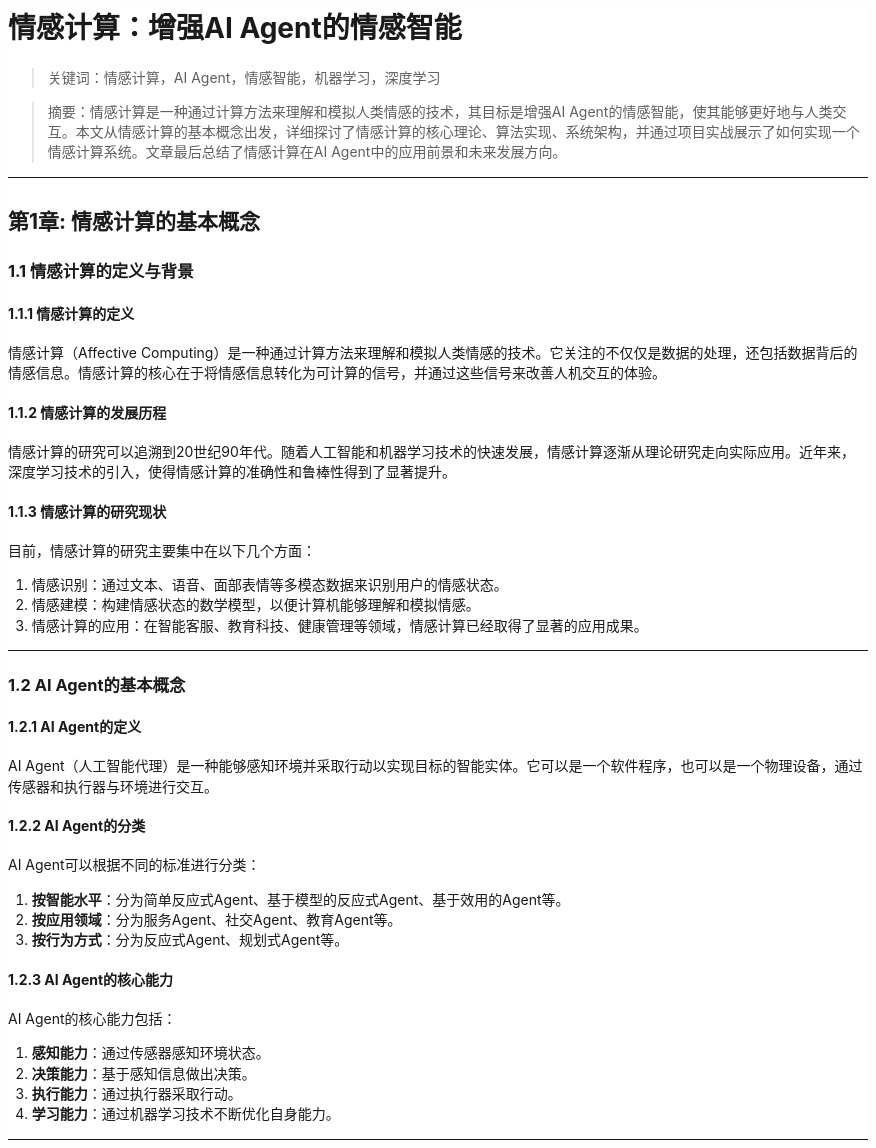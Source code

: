                  



# 情感计算：增强AI Agent的情感智能

> 关键词：情感计算，AI Agent，情感智能，机器学习，深度学习

> 摘要：情感计算是一种通过计算方法来理解和模拟人类情感的技术，其目标是增强AI Agent的情感智能，使其能够更好地与人类交互。本文从情感计算的基本概念出发，详细探讨了情感计算的核心理论、算法实现、系统架构，并通过项目实战展示了如何实现一个情感计算系统。文章最后总结了情感计算在AI Agent中的应用前景和未来发展方向。

---

## 第1章: 情感计算的基本概念

### 1.1 情感计算的定义与背景

#### 1.1.1 情感计算的定义

情感计算（Affective Computing）是一种通过计算方法来理解和模拟人类情感的技术。它关注的不仅仅是数据的处理，还包括数据背后的情感信息。情感计算的核心在于将情感信息转化为可计算的信号，并通过这些信号来改善人机交互的体验。

#### 1.1.2 情感计算的发展历程

情感计算的研究可以追溯到20世纪90年代。随着人工智能和机器学习技术的快速发展，情感计算逐渐从理论研究走向实际应用。近年来，深度学习技术的引入，使得情感计算的准确性和鲁棒性得到了显著提升。

#### 1.1.3 情感计算的研究现状

目前，情感计算的研究主要集中在以下几个方面：
1. 情感识别：通过文本、语音、面部表情等多模态数据来识别用户的情感状态。
2. 情感建模：构建情感状态的数学模型，以便计算机能够理解和模拟情感。
3. 情感计算的应用：在智能客服、教育科技、健康管理等领域，情感计算已经取得了显著的应用成果。

---

### 1.2 AI Agent的基本概念

#### 1.2.1 AI Agent的定义

AI Agent（人工智能代理）是一种能够感知环境并采取行动以实现目标的智能实体。它可以是一个软件程序，也可以是一个物理设备，通过传感器和执行器与环境进行交互。

#### 1.2.2 AI Agent的分类

AI Agent可以根据不同的标准进行分类：
1. **按智能水平**：分为简单反应式Agent、基于模型的反应式Agent、基于效用的Agent等。
2. **按应用领域**：分为服务Agent、社交Agent、教育Agent等。
3. **按行为方式**：分为反应式Agent、规划式Agent等。

#### 1.2.3 AI Agent的核心能力

AI Agent的核心能力包括：
1. **感知能力**：通过传感器感知环境状态。
2. **决策能力**：基于感知信息做出决策。
3. **执行能力**：通过执行器采取行动。
4. **学习能力**：通过机器学习技术不断优化自身能力。

---